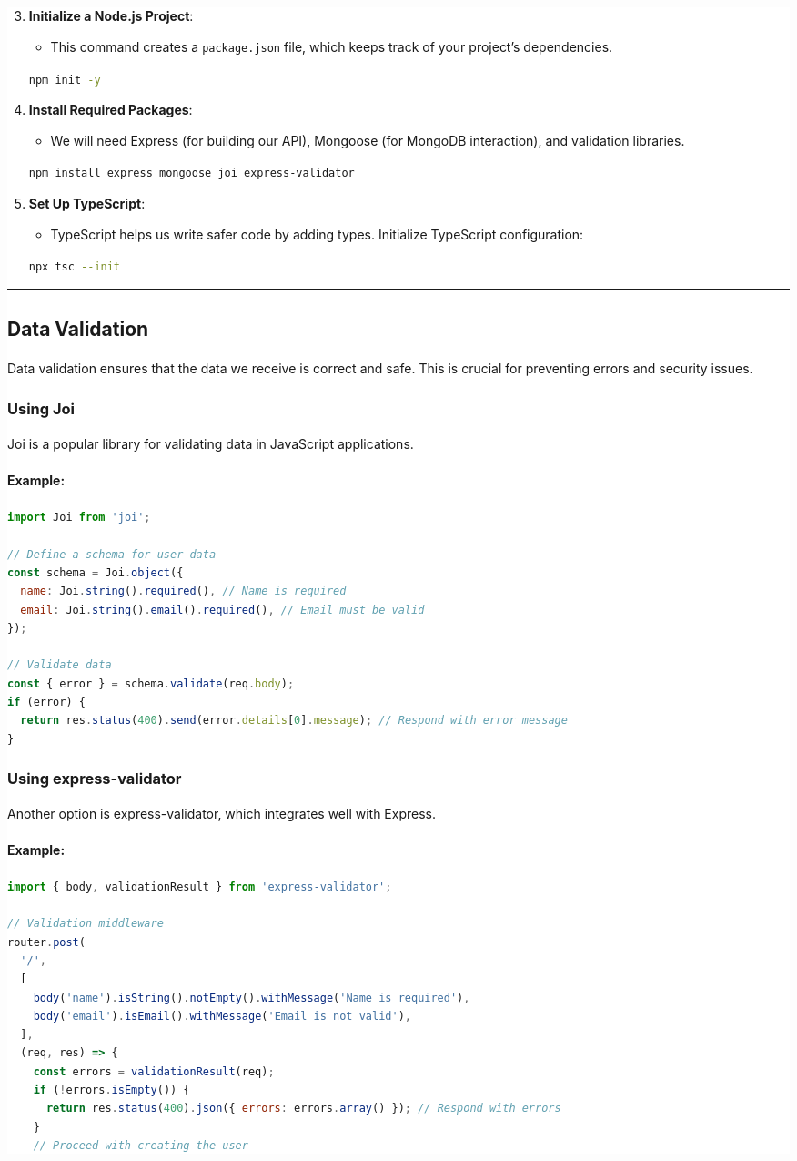 3. **Initialize a Node.js Project**:
   - This command creates a `package.json` file, which keeps track of your project’s dependencies.
   ```bash
   npm init -y
   ```

4. **Install Required Packages**:
   - We will need Express (for building our API), Mongoose (for MongoDB interaction), and validation libraries.
   ```bash
   npm install express mongoose joi express-validator
   ```

5. **Set Up TypeScript**:
   - TypeScript helps us write safer code by adding types. Initialize TypeScript configuration:
   ```bash
   npx tsc --init
   ```

---

## Data Validation
Data validation ensures that the data we receive is correct and safe. This is crucial for preventing errors and security issues.

### Using Joi
Joi is a popular library for validating data in JavaScript applications.

#### Example:
```javascript
import Joi from 'joi';

// Define a schema for user data
const schema = Joi.object({
  name: Joi.string().required(), // Name is required
  email: Joi.string().email().required(), // Email must be valid
});

// Validate data
const { error } = schema.validate(req.body);
if (error) {
  return res.status(400).send(error.details[0].message); // Respond with error message
}
```

### Using express-validator
Another option is express-validator, which integrates well with Express.

#### Example:
```javascript
import { body, validationResult } from 'express-validator';

// Validation middleware
router.post(
  '/',
  [
    body('name').isString().notEmpty().withMessage('Name is required'),
    body('email').isEmail().withMessage('Email is not valid'),
  ],
  (req, res) => {
    const errors = validationResult(req);
    if (!errors.isEmpty()) {
      return res.status(400).json({ errors: errors.array() }); // Respond with errors
    }
    // Proceed with creating the user
```